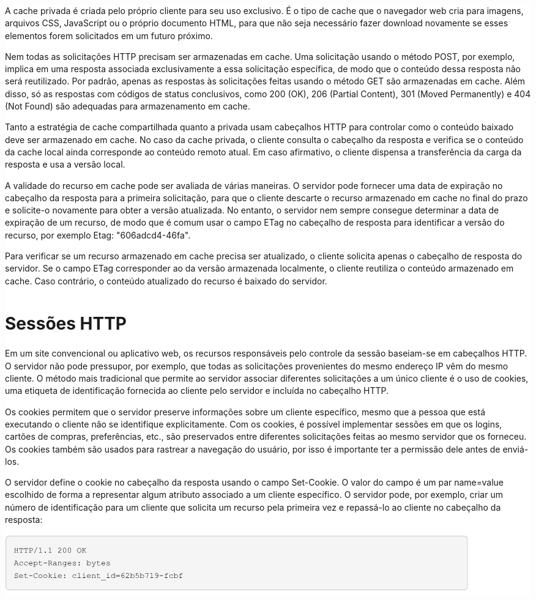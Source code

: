A cache privada é criada pelo próprio cliente para seu uso exclusivo. É o tipo de cache que o navegador web cria para imagens, arquivos CSS, JavaScript ou o próprio documento HTML, para que não seja necessário fazer download novamente se esses elementos forem solicitados em um futuro próximo.

Nem todas as solicitações HTTP precisam ser armazenadas em cache. Uma solicitação usando o método POST, por exemplo, implica em uma resposta associada exclusivamente a essa solicitação específica, de modo que o conteúdo dessa resposta não será reutilizado. Por padrão, apenas as respostas às solicitações feitas usando o método GET são armazenadas em cache. Além disso, só as respostas com códigos de status conclusivos, como 200 (OK), 206 (Partial Content), 301 (Moved Permanently) e 404 (Not Found) são adequadas para armazenamento em cache.

Tanto a estratégia de cache compartilhada quanto a privada usam cabeçalhos HTTP para controlar como o conteúdo baixado deve ser armazenado em cache. No caso da cache privada, o cliente consulta o cabeçalho da resposta e verifica se o conteúdo da cache local ainda corresponde ao conteúdo remoto atual. Em caso afirmativo, o cliente dispensa a transferência da carga da resposta e usa a versão local.

A validade do recurso em cache pode ser avaliada de várias maneiras. O servidor pode fornecer uma data de expiração no cabeçalho da resposta para a primeira solicitação, para que o cliente descarte o recurso armazenado em cache no final do prazo e solicite-o novamente para obter a versão atualizada. No entanto, o servidor nem sempre consegue determinar a data de expiração de um recurso, de modo que é comum usar o campo ETag no cabeçalho de resposta para identificar a versão do recurso, por exemplo Etag: "606adcd4-46fa".

Para verificar se um recurso armazenado em cache precisa ser atualizado, o cliente solicita apenas o cabeçalho de resposta do servidor. Se o campo ETag corresponder ao da versão armazenada localmente, o cliente reutiliza o conteúdo armazenado em cache. Caso contrário, o conteúdo atualizado do recurso é baixado do servidor.

# Sessões HTTP

Em um site convencional ou aplicativo web, os recursos responsáveis pelo controle da sessão baseiam-se em cabeçalhos HTTP. O servidor não pode pressupor, por exemplo, que todas as solicitações provenientes do mesmo endereço IP vêm do mesmo cliente. O método mais tradicional que permite ao servidor associar diferentes solicitações a um único cliente é o uso de cookies, uma etiqueta de identificação fornecida ao cliente pelo servidor e incluída no cabeçalho HTTP.

Os cookies permitem que o servidor preserve informações sobre um cliente específico, mesmo que a pessoa que está executando o cliente não se identifique explicitamente. Com os cookies, é possível implementar sessões em que os logins, cartões de compras, preferências, etc., são preservados entre diferentes solicitações feitas ao mesmo servidor que os forneceu. Os cookies também são usados para rastrear a navegação do usuário, por isso é importante ter a permissão dele antes de enviá-los.

O servidor define o cookie no cabeçalho da resposta usando o campo Set-Cookie. O valor do campo é um par name=value escolhido de forma a representar algum atributo associado a um cliente específico. O servidor pode, por exemplo, criar um número de identificação para um cliente que solicita um recurso pela primeira vez e repassá-lo ao cliente no cabeçalho da resposta:

![Seções HTPP imagem 1](./.github/sessoes-http-1.png)
